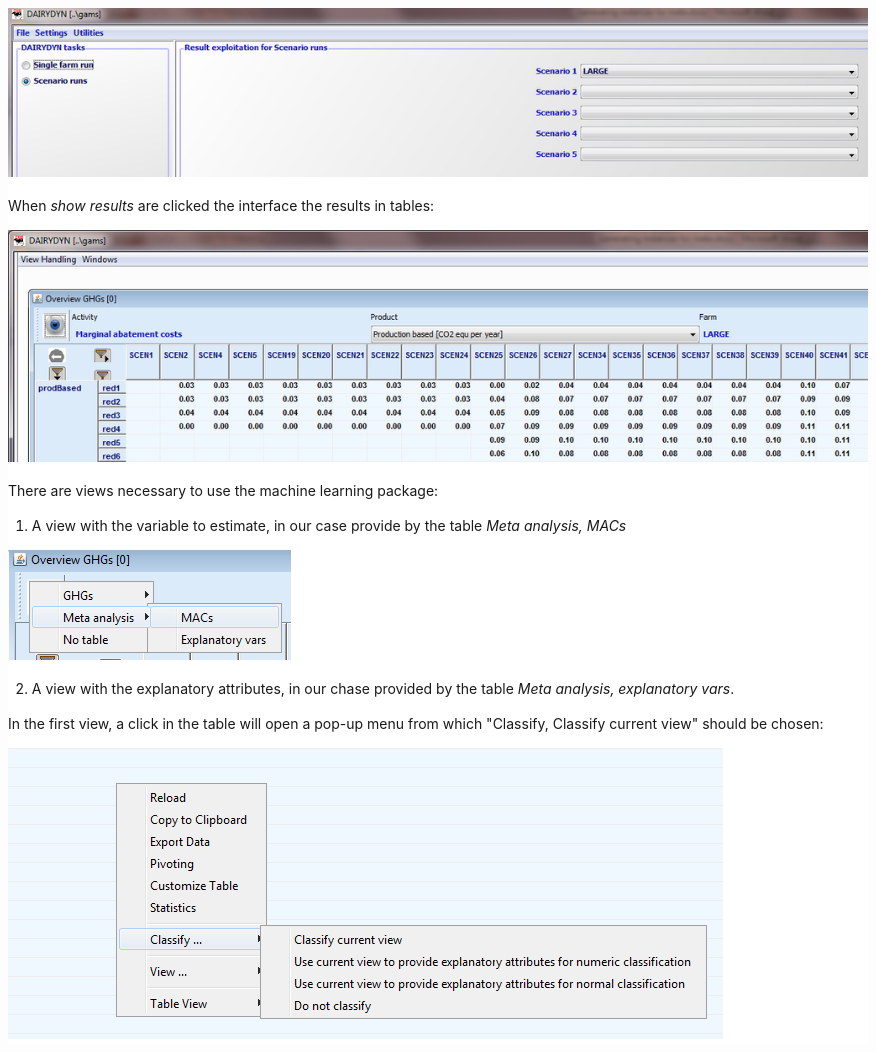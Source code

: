 ![](media/image302.png)

When *show results* are clicked the interface the results in tables:

![](media/image303.png)

There are views necessary to use the machine learning package:

1.  A view with the variable to estimate, in our case provide by the
    table *Meta analysis, MACs*

![](media/image304.png)

2.  A view with the explanatory attributes, in our chase provided by the
    table *Meta analysis, explanatory vars*.

In the first view, a click in the table will open a pop-up menu from
which "Classify, Classify current view" should be chosen:

![](media/image305.png)
